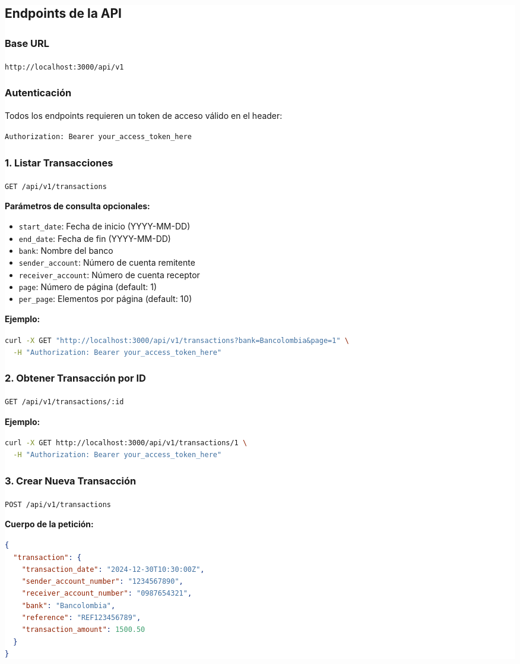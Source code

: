 ## Endpoints de la API

### Base URL
```
http://localhost:3000/api/v1
```

### Autenticación
Todos los endpoints requieren un token de acceso válido en el header:
```
Authorization: Bearer your_access_token_here
```

### 1. Listar Transacciones
```
GET /api/v1/transactions
```

**Parámetros de consulta opcionales:**
- `start_date`: Fecha de inicio (YYYY-MM-DD)
- `end_date`: Fecha de fin (YYYY-MM-DD)
- `bank`: Nombre del banco
- `sender_account`: Número de cuenta remitente
- `receiver_account`: Número de cuenta receptor
- `page`: Número de página (default: 1)
- `per_page`: Elementos por página (default: 10)

**Ejemplo:**
```bash
curl -X GET "http://localhost:3000/api/v1/transactions?bank=Bancolombia&page=1" \
  -H "Authorization: Bearer your_access_token_here"
```

### 2. Obtener Transacción por ID
```
GET /api/v1/transactions/:id
```

**Ejemplo:**
```bash
curl -X GET http://localhost:3000/api/v1/transactions/1 \
  -H "Authorization: Bearer your_access_token_here"
```

### 3. Crear Nueva Transacción
```
POST /api/v1/transactions
```

**Cuerpo de la petición:**
```json
{
  "transaction": {
    "transaction_date": "2024-12-30T10:30:00Z",
    "sender_account_number": "1234567890",
    "receiver_account_number": "0987654321",
    "bank": "Bancolombia",
    "reference": "REF123456789",
    "transaction_amount": 1500.50
  }
}
```
